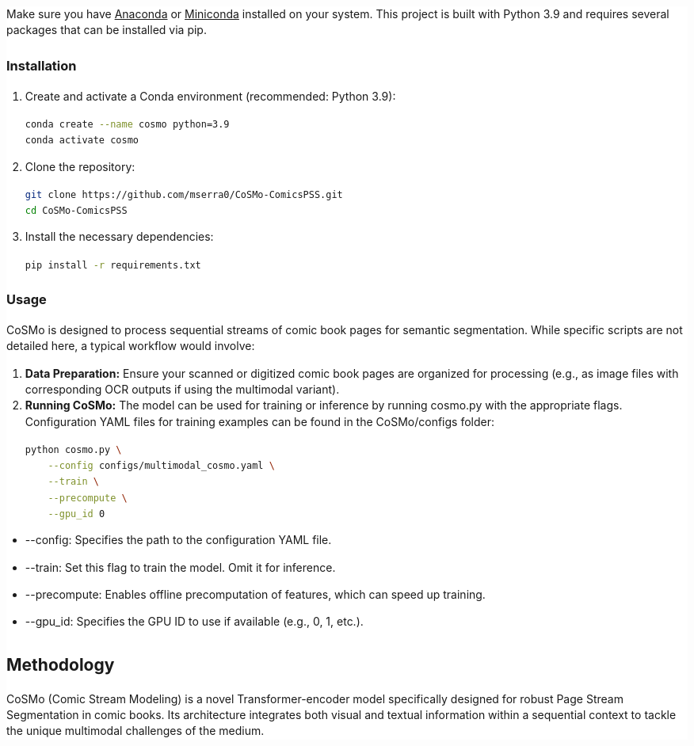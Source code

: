Make sure you have [Anaconda](https://www.anaconda.com/download) or [Miniconda](https://www.anaconda.com/docs/getting-started/miniconda/install#quickstart-install-instructions) installed on your system. This project is built with Python 3.9 and requires several packages that can be installed via pip.

### Installation

1.  Create and activate a Conda environment (recommended: Python 3.9):
    ```bash
    conda create --name cosmo python=3.9
    conda activate cosmo
    ```
2.  Clone the repository:
    ```bash
    git clone https://github.com/mserra0/CoSMo-ComicsPSS.git
    cd CoSMo-ComicsPSS
    ```
3.  Install the necessary dependencies:
    ```bash
    pip install -r requirements.txt
    ```

### Usage

CoSMo is designed to process sequential streams of comic book pages for semantic segmentation. While specific scripts are not detailed here, a typical workflow would involve:

1.  **Data Preparation:** Ensure your scanned or digitized comic book pages are organized for processing (e.g., as image files with corresponding OCR outputs if using the multimodal variant).
2.  **Running CoSMo:** The model can be used for training or inference by running cosmo.py with the appropriate flags. Configuration YAML files for training examples can be found in the CoSMo/configs folder:
    ```bash
    python cosmo.py \
        --config configs/multimodal_cosmo.yaml \
        --train \
        --precompute \
        --gpu_id 0
    ```
   * --config: Specifies the path to the configuration YAML file.

   * --train: Set this flag to train the model. Omit it for inference.

   * --precompute: Enables offline precomputation of features, which can speed up training.

   * --gpu_id: Specifies the GPU ID to use if available (e.g., 0, 1, etc.).

## Methodology

CoSMo (Comic Stream Modeling) is a novel Transformer-encoder model specifically designed for robust Page Stream Segmentation in comic books. Its architecture integrates both visual and textual information within a sequential context to tackle the unique multimodal challenges of the medium.

<div align="center">